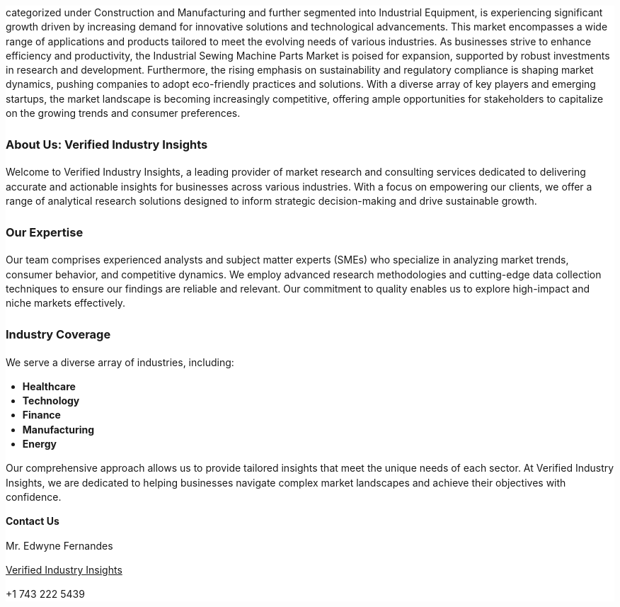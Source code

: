 categorized under Construction and Manufacturing and further segmented into Industrial Equipment, is experiencing significant growth driven by increasing demand for innovative solutions and technological advancements. This market encompasses a wide range of applications and products tailored to meet the evolving needs of various industries. As businesses strive to enhance efficiency and productivity, the Industrial Sewing Machine Parts Market is poised for expansion, supported by robust investments in research and development. Furthermore, the rising emphasis on sustainability and regulatory compliance is shaping market dynamics, pushing companies to adopt eco-friendly practices and solutions. With a diverse array of key players and emerging startups, the market landscape is becoming increasingly competitive, offering ample opportunities for stakeholders to capitalize on the growing trends and consumer preferences.</p><h3>About Us: Verified Industry Insights</h3><p>Welcome to Verified Industry Insights, a leading provider of market research and consulting services dedicated to delivering accurate and actionable insights for businesses across various industries. With a focus on empowering our clients, we offer a range of analytical research solutions designed to inform strategic decision-making and drive sustainable growth.</p><h3>Our Expertise</h3><p>Our team comprises experienced analysts and subject matter experts (SMEs) who specialize in analyzing market trends, consumer behavior, and competitive dynamics. We employ advanced research methodologies and cutting-edge data collection techniques to ensure our findings are reliable and relevant. Our commitment to quality enables us to explore high-impact and niche markets effectively.</p><h3>Industry Coverage</h3><p>We serve a diverse array of industries, including:</p><ul><li><strong>Healthcare</strong></li><li><strong>Technology</strong></li><li><strong>Finance</strong></li><li><strong>Manufacturing</strong></li><li><strong>Energy</strong></li></ul><p>Our comprehensive approach allows us to provide tailored insights that meet the unique needs of each sector. At Verified Industry Insights, we are dedicated to helping businesses navigate complex market landscapes and achieve their objectives with confidence.</p><p><strong>Contact Us</strong></p><p>Mr. Edwyne Fernandes</p><p><a href="https://www.verifiedindustryinsights.com/">Verified Industry Insights</a></p><p>+1 743 222 5439</p>
